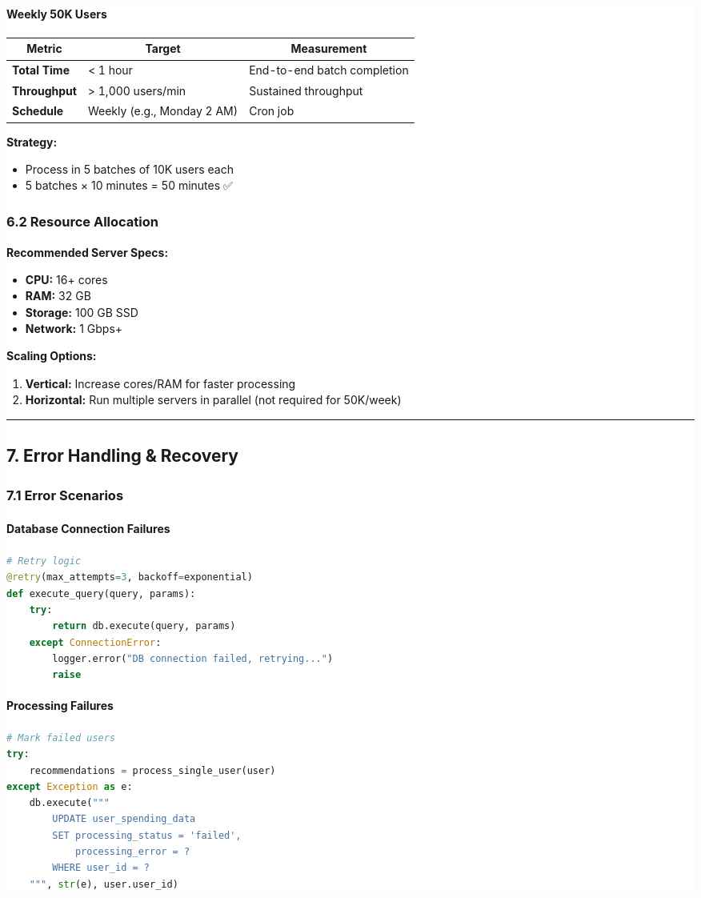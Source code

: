 #### Weekly 50K Users

| Metric | Target | Measurement |
|--------|--------|-------------|
| **Total Time** | < 1 hour | End-to-end batch completion |
| **Throughput** | > 1,000 users/min | Sustained throughput |
| **Schedule** | Weekly (e.g., Monday 2 AM) | Cron job |

**Strategy:**
- Process in 5 batches of 10K users each
- 5 batches × 10 minutes = 50 minutes ✅

### 6.2 Resource Allocation

**Recommended Server Specs:**
- **CPU:** 16+ cores
- **RAM:** 32 GB
- **Storage:** 100 GB SSD
- **Network:** 1 Gbps+

**Scaling Options:**
1. **Vertical:** Increase cores/RAM for faster processing
2. **Horizontal:** Run multiple servers in parallel (not required for 50K/week)

---

## 7. Error Handling & Recovery

### 7.1 Error Scenarios

#### Database Connection Failures
```python
# Retry logic
@retry(max_attempts=3, backoff=exponential)
def execute_query(query, params):
    try:
        return db.execute(query, params)
    except ConnectionError:
        logger.error("DB connection failed, retrying...")
        raise
```

#### Processing Failures
```python
# Mark failed users
try:
    recommendations = process_single_user(user)
except Exception as e:
    db.execute("""
        UPDATE user_spending_data 
        SET processing_status = 'failed',
            processing_error = ?
        WHERE user_id = ?
    """, str(e), user.user_id)
```

